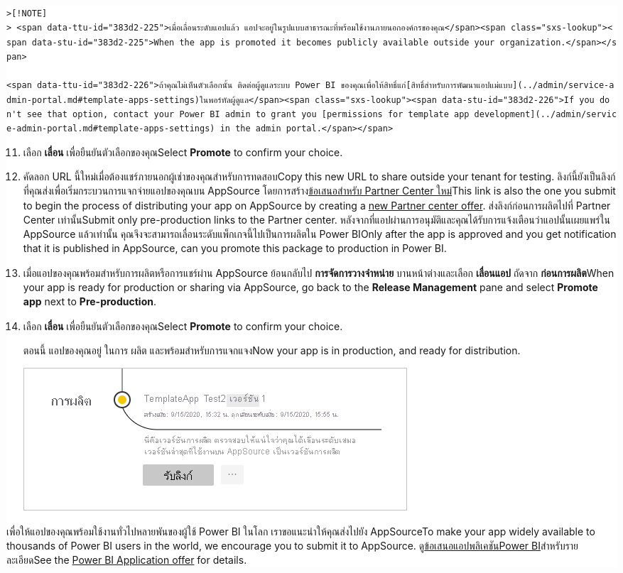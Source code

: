     >[!NOTE]
    > <span data-ttu-id="383d2-225">เมื่อเลื่อนระดับแอปแล้ว แอปจะอยู่ในรูปแบบสาธารณะที่พร้อมใช้งานภายนอกองค์กรของคุณ</span><span class="sxs-lookup"><span data-stu-id="383d2-225">When the app is promoted it becomes publicly available outside your organization.</span></span>

    <span data-ttu-id="383d2-226">ถ้าคุณไม่เห็นตัวเลือกนั้น ติดต่อผู้ดูแลระบบ Power BI ของคุณเพื่อให้สิทธิ์แก่[สิทธิ์สำหรับการพัฒนาแอปแม่แบบ](../admin/service-admin-portal.md#template-apps-settings)ในพอร์ทัลผู้ดูแล</span><span class="sxs-lookup"><span data-stu-id="383d2-226">If you don't see that option, contact your Power BI admin to grant you [permissions for template app development](../admin/service-admin-portal.md#template-apps-settings) in the admin portal.</span></span>
11. <span data-ttu-id="383d2-227">เลือก **เลื่อน** เพื่อยืนยันตัวเลือกของคุณ</span><span class="sxs-lookup"><span data-stu-id="383d2-227">Select **Promote** to confirm your choice.</span></span>
12. <span data-ttu-id="383d2-228">คัดลอก URL นี้ใหม่เมื่อต้องแชร์ภายนอกผู้เช่าของคุณสำหรับการทดสอบ</span><span class="sxs-lookup"><span data-stu-id="383d2-228">Copy this new URL to share outside your tenant for testing.</span></span> <span data-ttu-id="383d2-229">ลิงก์นี้ยังเป็นลิงก์ที่คุณส่งเพื่อเริ่มกระบวนการแจกจ่ายแอปของคุณบน AppSource โดยการสร้าง[ข้อเสนอสำหรับ Partner Center ใหม่](/azure/marketplace/partner-center-portal/create-power-bi-app-offer)</span><span class="sxs-lookup"><span data-stu-id="383d2-229">This link is also the one you submit to begin the process of distributing your app on AppSource by creating a [new Partner center offer](/azure/marketplace/partner-center-portal/create-power-bi-app-offer).</span></span> <span data-ttu-id="383d2-230">ส่งลิงก์ก่อนการผลิตไปที่ Partner Center เท่านั้น</span><span class="sxs-lookup"><span data-stu-id="383d2-230">Submit only pre-production links to the Partner center.</span></span> <span data-ttu-id="383d2-231">หลังจากที่แอปผ่านการอนุมัติและคุณได้รับการแจ้งเตือนว่าแอปนั้นเผยแพร่ใน AppSource แล้วเท่านั้น คุณจึงจะสามารถเลื่อนระดับแพ็กเกจนี้ไปเป็นการผลิตใน Power BI</span><span class="sxs-lookup"><span data-stu-id="383d2-231">Only after the app is approved and you get notification that it is published in AppSource, can you promote this package to production in Power BI.</span></span>
13. <span data-ttu-id="383d2-232">เมื่อแอปของคุณพร้อมสำหรับการผลิตหรือการแชร์ผ่าน AppSource ย้อนกลับไป **การจัดการวางจำหน่าย** บานหน้าต่างและเลือก **เลื่อนแอป** ถัดจาก **ก่อนการผลิต**</span><span class="sxs-lookup"><span data-stu-id="383d2-232">When your app is ready for production or sharing via AppSource, go back to the **Release Management** pane and select **Promote app** next to **Pre-production**.</span></span>
14. <span data-ttu-id="383d2-233">เลือก **เลื่อน** เพื่อยืนยันตัวเลือกของคุณ</span><span class="sxs-lookup"><span data-stu-id="383d2-233">Select **Promote** to confirm your choice.</span></span>

    <span data-ttu-id="383d2-234">ตอนนี้ แอปของคุณอยู่ ในการ ผลิต และพร้อมสำหรับการแจกแจง</span><span class="sxs-lookup"><span data-stu-id="383d2-234">Now your app is in production, and ready for distribution.</span></span>

    ![แอปอยู่ระหว่างการผลิต](media/service-template-apps-create/power-bi-template-app-production.png)

<span data-ttu-id="383d2-236">เพื่อให้แอปของคุณพร้อมใช้งานทั่วไปหลายพันของผู้ใช้ Power BI ในโลก เราขอแนะนำให้คุณส่งไปยัง AppSource</span><span class="sxs-lookup"><span data-stu-id="383d2-236">To make your app widely available to thousands of Power BI users in the world, we encourage you to submit it to AppSource.</span></span> <span data-ttu-id="383d2-237">ดู[ข้อเสนอแอปพลิเคชันPower BI](/azure/marketplace/partner-center-portal/create-power-bi-app-offer)สำหรับรายละเอียด</span><span class="sxs-lookup"><span data-stu-id="383d2-237">See the [Power BI Application offer](/azure/marketplace/partner-center-portal/create-power-bi-app-offer) for details.</span></span>
